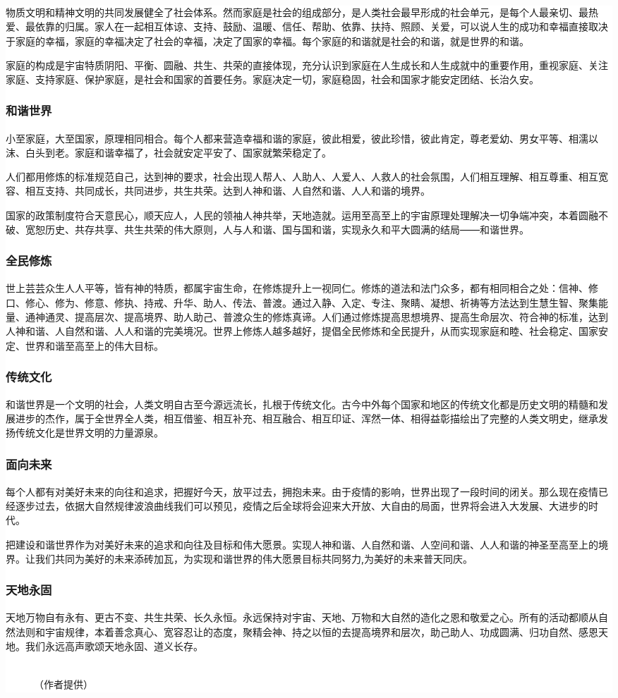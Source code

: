  <p>
  物质文明和精神文明的共同发展健全了社会体系。然而家庭是社会的组成部分，是人类社会最早形成的社会单元，是每个人最亲切、最热爱、最依靠的归属。家人在一起相互体谅、支持、鼓励、温暖、信任、帮助、依靠、扶持、照顾、关爱，可以说人生的成功和幸福直接取决于家庭的幸福，家庭的幸福决定了社会的幸福，决定了国家的幸福。每个家庭的和谐就是社会的和谐，就是世界的和谐。
 </p>
 <p>
  家庭的构成是宇宙特质阴阳、平衡、圆融、共生、共荣的直接体现，充分认识到家庭在人生成长和人生成就中的重要作用，重视家庭、关注家庭、支持家庭、保护家庭，是社会和国家的首要任务。家庭决定一切，家庭稳固，社会和国家才能安定团结、长治久安。
 </p>
 <h3>
  和谐世界
 </h3>
 <p>
  小至家庭，大至国家，原理相同相合。每个人都来营造幸福和谐的家庭，彼此相爱，彼此珍惜，彼此肯定，尊老爱幼、男女平等、相濡以沫、白头到老。家庭和谐幸福了，社会就安定平安了、国家就繁荣稳定了。
 </p>
 <p>
  人们都用修炼的标准规范自己，达到神的要求，社会出现人帮人、人助人、人爱人、人救人的社会氛围，人们相互理解、相互尊重、相互宽容、相互支持、共同成长，共同进步，共生共荣。达到人神和谐、人自然和谐、人人和谐的境界。
 </p>
 <p>
  国家的政策制度符合天意民心，顺天应人，人民的领袖人神共举，天地造就。运用至高至上的宇宙原理处理解决一切争端冲突，本着圆融不破、宽恕历史、共存共享、共生共荣的伟大原则，人与人和谐、国与国和谐，实现永久和平大圆满的结局——和谐世界。
 </p>
 <h3>
  全民修炼
 </h3>
 <p>
  世上芸芸众生人人平等，皆有神的特质，都属宇宙生命，在修炼提升上一视同仁。修炼的道法和法门众多，都有相同相合之处：信神、修口、修心、修为、修意、修执、持戒、升华、助人、传法、普渡。通过入静、入定、专注、聚睛、凝想、祈祷等方法达到生慧生智、聚集能量、通神通灵、提高层次、提高境界、助人助己、普渡众生的修炼真谛。人们通过修炼提高思想境界、提高生命层次、符合神的标准，达到人神和谐、人自然和谐、人人和谐的完美境况。世界上修炼人越多越好，提倡全民修炼和全民提升，从而实现家庭和睦、社会稳定、国家安定、世界和谐至高至上的伟大目标。
 </p>
 <h3>
  传统文化
 </h3>
 <p>
  和谐世界是一个文明的社会，人类文明自古至今源远流长，扎根于传统文化。古今中外每个国家和地区的传统文化都是历史文明的精髓和发展进步的杰作，属于全世界全人类，相互借鉴、相互补充、相互融合、相互印证、浑然一体、相得益彰描绘出了完整的人类文明史，继承发扬传统文化是世界文明的力量源泉。
 </p>
 <h3>
  面向未来
 </h3>
 <p>
  每个人都有对美好未来的向往和追求，把握好今天，放平过去，拥抱未来。由于疫情的影响，世界出现了一段时间的闭关。那么现在疫情已经逐步过去，依据大自然规律波浪曲线我们可以预见，疫情之后全球将会迎来大开放、大自由的局面，世界将会进入大发展、大进步的时代。
 </p>
 <p>
  把建设和谐世界作为对美好未来的追求和向往及目标和伟大愿景。实现人神和谐、人自然和谐、人空间和谐、人人和谐的神圣至高至上的境界。让我们共同为美好的未来添砖加瓦，为实现和谐世界的伟大愿景目标共同努力,为美好的未来普天同庆。
 </p>
 <h3>
  天地永固
 </h3>
 <p>
  天地万物自有永有、更古不变、共生共荣、长久永恒。永远保持对宇宙、天地、万物和大自然的造化之恩和敬爱之心。所有的活动都顺从自然法则和宇宙规律，本着善念真心、宽容忍让的态度，聚精会神、持之以恒的去提高境界和层次，助己助人、功成圆满、归功自然、感恩天地。我们永远高声歌颂天地永固、道义长存。
 </p>
 <figure aria-describedby="caption-attachment-13923662" class="wp-caption aligncenter" id="attachment_13923662" style="width: 450px">
  <ok href="https://i.epochtimes.com/assets/uploads/2023/02/id13923662-2023-02-05_224234.jpg" target="_blank">
   <img alt="" class="wp-image-13923662" src="https://i.epochtimes.com/assets/uploads/2023/02/id13923662-2023-02-05_224234-600x384.jpg"/>
  </ok>
  <br/><figcaption class="wp-caption-text" id="caption-attachment-13923662">
   （作者提供）